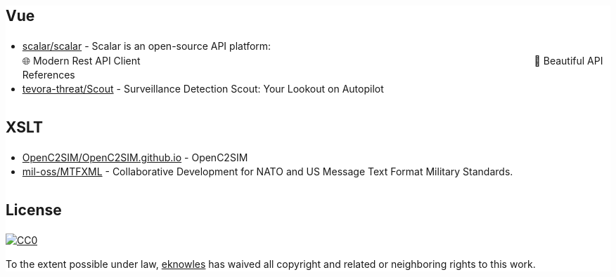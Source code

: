 ## Vue 

- [scalar/scalar](https://github.com/scalar/scalar) - Scalar is an open-source API platform:　　　　　　　　　　　　　　　　　　　　　　　　　　　　　　　　　　　　　　　🌐 Modern Rest API Client　　　　　　　　　　　　　　　　　　　　　　　　　　　　　　　　　　　　　　　　📖 Beautiful API References　　　　　　　　　　　　　　　　　　　　　　　　　　　　　　　　　
- [tevora-threat/Scout](https://github.com/tevora-threat/Scout) - Surveillance Detection Scout: Your Lookout on Autopilot

## XSLT 

- [OpenC2SIM/OpenC2SIM.github.io](https://github.com/OpenC2SIM/OpenC2SIM.github.io) - OpenC2SIM
- [mil-oss/MTFXML](https://github.com/mil-oss/MTFXML) - Collaborative Development for NATO and US Message Text Format Military Standards.


## License

[![CC0](http://mirrors.creativecommons.org/presskit/buttons/88x31/svg/cc-zero.svg)](https://creativecommons.org/publicdomain/zero/1.0/)

To the extent possible under law, [eknowles](https://github.com/eknowles) has waived all copyright and related or neighboring rights to this work.


